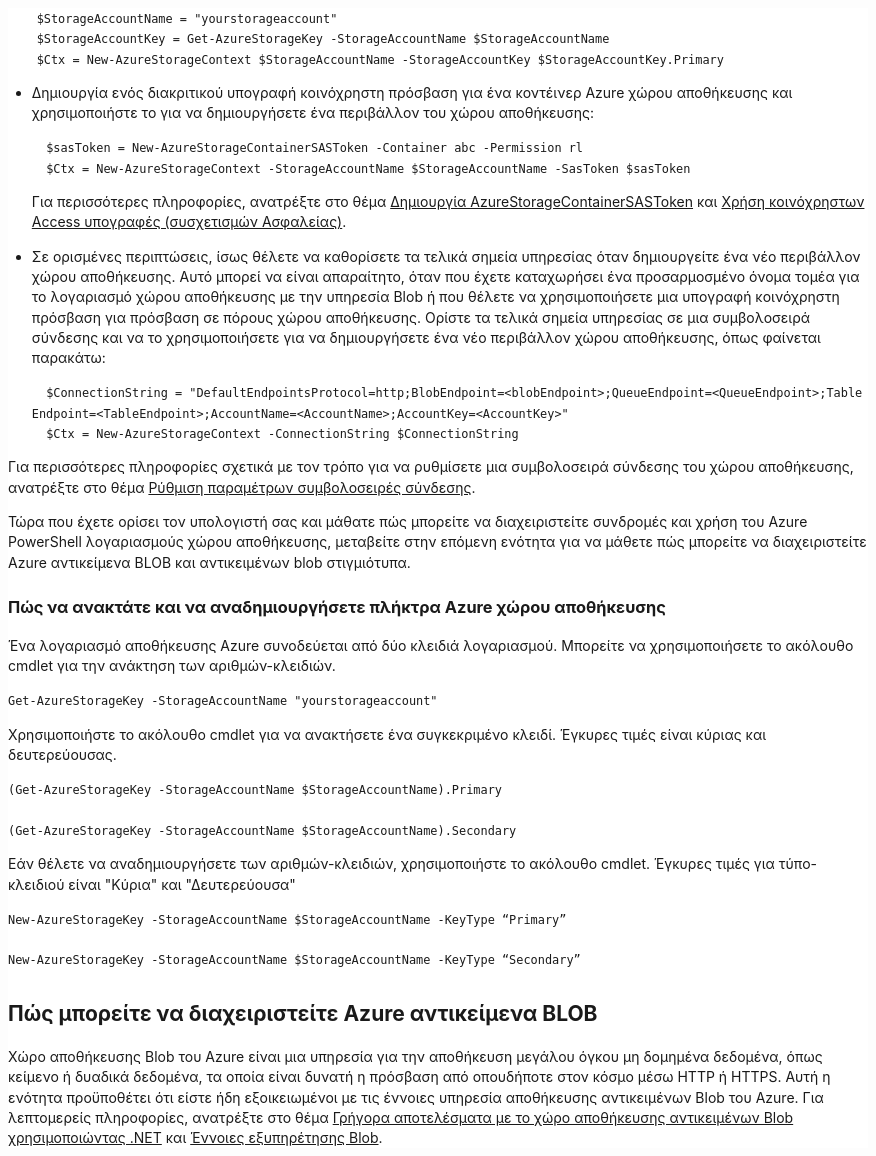         $StorageAccountName = "yourstorageaccount"
        $StorageAccountKey = Get-AzureStorageKey -StorageAccountName $StorageAccountName
        $Ctx = New-AzureStorageContext $StorageAccountName -StorageAccountKey $StorageAccountKey.Primary


- Δημιουργία ενός διακριτικού υπογραφή κοινόχρηστη πρόσβαση για ένα κοντέινερ Azure χώρου αποθήκευσης και χρησιμοποιήστε το για να δημιουργήσετε ένα περιβάλλον του χώρου αποθήκευσης:

        $sasToken = New-AzureStorageContainerSASToken -Container abc -Permission rl
        $Ctx = New-AzureStorageContext -StorageAccountName $StorageAccountName -SasToken $sasToken

    Για περισσότερες πληροφορίες, ανατρέξτε στο θέμα [Δημιουργία AzureStorageContainerSASToken](http://msdn.microsoft.com/library/azure/dn806416.aspx) και [Χρήση κοινόχρηστων Access υπογραφές (συσχετισμών Ασφαλείας)](storage-dotnet-shared-access-signature-part-1.md).

- Σε ορισμένες περιπτώσεις, ίσως θέλετε να καθορίσετε τα τελικά σημεία υπηρεσίας όταν δημιουργείτε ένα νέο περιβάλλον χώρου αποθήκευσης. Αυτό μπορεί να είναι απαραίτητο, όταν που έχετε καταχωρήσει ένα προσαρμοσμένο όνομα τομέα για το λογαριασμό χώρου αποθήκευσης με την υπηρεσία Blob ή που θέλετε να χρησιμοποιήσετε μια υπογραφή κοινόχρηστη πρόσβαση για πρόσβαση σε πόρους χώρου αποθήκευσης. Ορίστε τα τελικά σημεία υπηρεσίας σε μια συμβολοσειρά σύνδεσης και να το χρησιμοποιήσετε για να δημιουργήσετε ένα νέο περιβάλλον χώρου αποθήκευσης, όπως φαίνεται παρακάτω:

        $ConnectionString = "DefaultEndpointsProtocol=http;BlobEndpoint=<blobEndpoint>;QueueEndpoint=<QueueEndpoint>;TableEndpoint=<TableEndpoint>;AccountName=<AccountName>;AccountKey=<AccountKey>"
        $Ctx = New-AzureStorageContext -ConnectionString $ConnectionString

Για περισσότερες πληροφορίες σχετικά με τον τρόπο για να ρυθμίσετε μια συμβολοσειρά σύνδεσης του χώρου αποθήκευσης, ανατρέξτε στο θέμα [Ρύθμιση παραμέτρων συμβολοσειρές σύνδεσης](storage-configure-connection-string.md).

Τώρα που έχετε ορίσει τον υπολογιστή σας και μάθατε πώς μπορείτε να διαχειριστείτε συνδρομές και χρήση του Azure PowerShell λογαριασμούς χώρου αποθήκευσης, μεταβείτε στην επόμενη ενότητα για να μάθετε πώς μπορείτε να διαχειριστείτε Azure αντικείμενα BLOB και αντικειμένων blob στιγμιότυπα.

### <a name="how-to-retrieve-and-regenerate-azure-storage-keys"></a>Πώς να ανακτάτε και να αναδημιουργήσετε πλήκτρα Azure χώρου αποθήκευσης

Ένα λογαριασμό αποθήκευσης Azure συνοδεύεται από δύο κλειδιά λογαριασμού. Μπορείτε να χρησιμοποιήσετε το ακόλουθο cmdlet για την ανάκτηση των αριθμών-κλειδιών.

    Get-AzureStorageKey -StorageAccountName "yourstorageaccount"

Χρησιμοποιήστε το ακόλουθο cmdlet για να ανακτήσετε ένα συγκεκριμένο κλειδί. Έγκυρες τιμές είναι κύριας και δευτερεύουσας.  

    (Get-AzureStorageKey -StorageAccountName $StorageAccountName).Primary

    (Get-AzureStorageKey -StorageAccountName $StorageAccountName).Secondary

Εάν θέλετε να αναδημιουργήσετε των αριθμών-κλειδιών, χρησιμοποιήστε το ακόλουθο cmdlet. Έγκυρες τιμές για τύπο-κλειδιού είναι "Κύρια" και "Δευτερεύουσα"

    New-AzureStorageKey -StorageAccountName $StorageAccountName -KeyType “Primary”

    New-AzureStorageKey -StorageAccountName $StorageAccountName -KeyType “Secondary”

## <a name="how-to-manage-azure-blobs"></a>Πώς μπορείτε να διαχειριστείτε Azure αντικείμενα BLOB
Χώρο αποθήκευσης Blob του Azure είναι μια υπηρεσία για την αποθήκευση μεγάλου όγκου μη δομημένα δεδομένα, όπως κείμενο ή δυαδικά δεδομένα, τα οποία είναι δυνατή η πρόσβαση από οπουδήποτε στον κόσμο μέσω HTTP ή HTTPS. Αυτή η ενότητα προϋποθέτει ότι είστε ήδη εξοικειωμένοι με τις έννοιες υπηρεσία αποθήκευσης αντικειμένων Blob του Azure. Για λεπτομερείς πληροφορίες, ανατρέξτε στο θέμα [Γρήγορα αποτελέσματα με το χώρο αποθήκευσης αντικειμένων Blob χρησιμοποιώντας .NET](storage-dotnet-how-to-use-blobs.md) και [Έννοιες εξυπηρέτησης Blob](http://msdn.microsoft.com/library/azure/dd179376.aspx).
